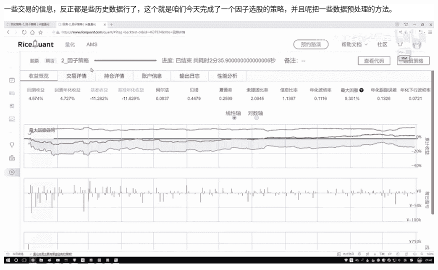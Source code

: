 一些交易的信息，反正都是些历史数据行了，这个就是咱们今天完成了一个因子选股的策略，并且呢把一些数据预处理的方法。



![](img/462e5936bddb5846a95e6c032da2ac24_149.png)